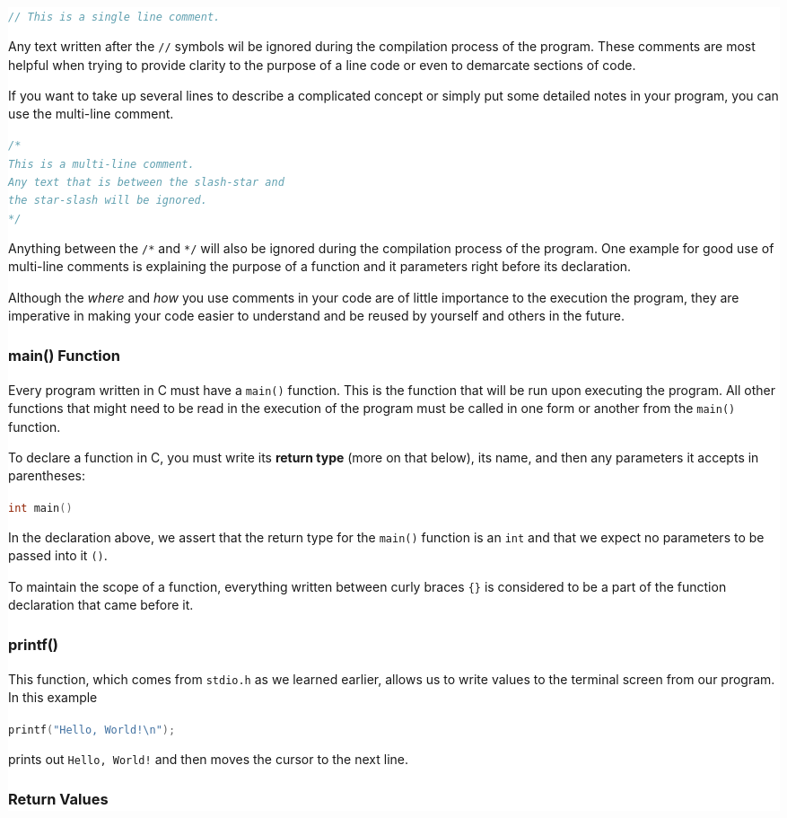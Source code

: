 ```c
// This is a single line comment.
```

Any text written after the `//` symbols wil be ignored during the compilation process of the program. These comments are most helpful when trying to provide clarity to the purpose of a line code or even to demarcate sections of code.

If you want to take up several lines to describe a complicated concept or simply put some detailed notes in your program, you can use the multi-line comment.

```c
/*
This is a multi-line comment.
Any text that is between the slash-star and
the star-slash will be ignored.
*/
```

Anything between the `/*` and `*/` will also be ignored during the compilation process of the program. One example for good use of multi-line comments is explaining the purpose of a function and it parameters right before its declaration.

Although the *where* and *how* you use comments in your code are of little importance to the execution the program, they are imperative in making your code easier to understand and be reused by yourself and others in the future.

### main() Function

Every program written in C must have a `main()` function. This is the function that will be run upon executing the program. All other functions that might need to be read in the execution of the program must be called in one form or another from the `main()` function.

To declare a function in C, you must write its **return type** (more on that below), its name, and then any parameters it accepts in parentheses:

```c
int main()
```

In the declaration above, we assert that the return type for the `main()` function is an `int` and that we expect no parameters to be passed into it `()`.

To maintain the scope of a function, everything written between curly braces `{}` is considered to be a part of the function declaration that came before it.

### printf()

This function, which comes from `stdio.h` as we learned earlier, allows us to write values to the terminal screen from our program. In this example

```c
printf("Hello, World!\n");
```

prints out `Hello, World!` and then moves the cursor to the next line.

### Return Values
